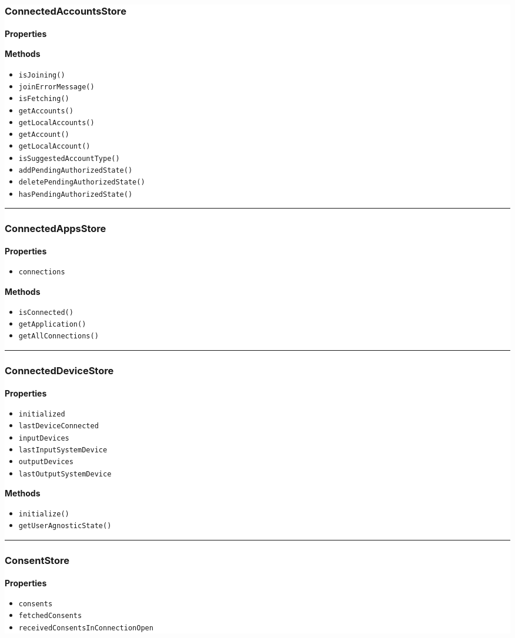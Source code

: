 
### ConnectedAccountsStore

**Properties**

**Methods**
- `isJoining()`
- `joinErrorMessage()`
- `isFetching()`
- `getAccounts()`
- `getLocalAccounts()`
- `getAccount()`
- `getLocalAccount()`
- `isSuggestedAccountType()`
- `addPendingAuthorizedState()`
- `deletePendingAuthorizedState()`
- `hasPendingAuthorizedState()`

---

### ConnectedAppsStore

**Properties**
- `connections`

**Methods**
- `isConnected()`
- `getApplication()`
- `getAllConnections()`

---

### ConnectedDeviceStore

**Properties**
- `initialized`
- `lastDeviceConnected`
- `inputDevices`
- `lastInputSystemDevice`
- `outputDevices`
- `lastOutputSystemDevice`

**Methods**
- `initialize()`
- `getUserAgnosticState()`

---

### ConsentStore

**Properties**
- `consents`
- `fetchedConsents`
- `receivedConsentsInConnectionOpen`
